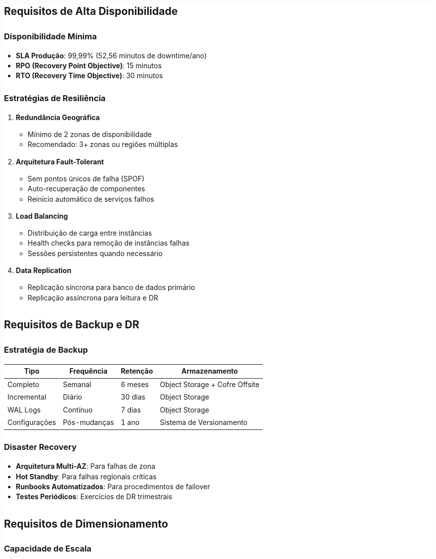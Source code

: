 ## Requisitos de Alta Disponibilidade

### Disponibilidade Mínima

- **SLA Produção**: 99,99% (52,56 minutos de downtime/ano)
- **RPO (Recovery Point Objective)**: 15 minutos
- **RTO (Recovery Time Objective)**: 30 minutos

### Estratégias de Resiliência

1. **Redundância Geográfica**
   - Mínimo de 2 zonas de disponibilidade
   - Recomendado: 3+ zonas ou regiões múltiplas

2. **Arquitetura Fault-Tolerant**
   - Sem pontos únicos de falha (SPOF)
   - Auto-recuperação de componentes
   - Reinício automático de serviços falhos

3. **Load Balancing**
   - Distribuição de carga entre instâncias
   - Health checks para remoção de instâncias falhas
   - Sessões persistentes quando necessário

4. **Data Replication**
   - Replicação síncrona para banco de dados primário
   - Replicação assíncrona para leitura e DR

## Requisitos de Backup e DR

### Estratégia de Backup

| Tipo | Frequência | Retenção | Armazenamento |
|------|------------|----------|--------------|
| Completo | Semanal | 6 meses | Object Storage + Cofre Offsite |
| Incremental | Diário | 30 dias | Object Storage |
| WAL Logs | Contínuo | 7 dias | Object Storage |
| Configurações | Pós-mudanças | 1 ano | Sistema de Versionamento |

### Disaster Recovery

- **Arquitetura Multi-AZ**: Para falhas de zona
- **Hot Standby**: Para falhas regionais críticas
- **Runbooks Automatizados**: Para procedimentos de failover
- **Testes Periódicos**: Exercícios de DR trimestrais

## Requisitos de Dimensionamento

### Capacidade de Escala
